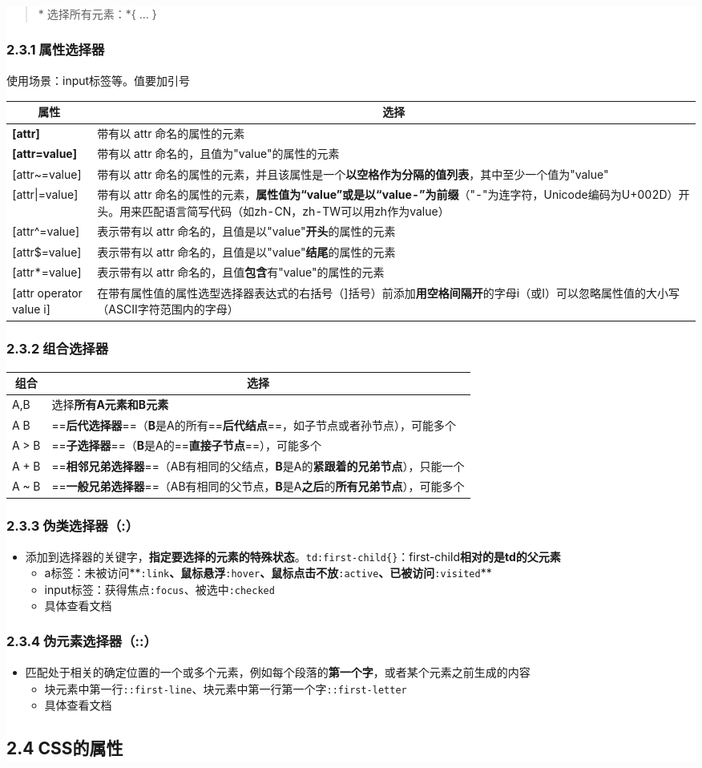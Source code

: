 > \* 选择所有元素：*{ ... }

### 2.3.1 属性选择器

使用场景：input标签等。值要加引号

| 属性                    | 选择                                                         |
| ----------------------- | ------------------------------------------------------------ |
| **[attr]**              | 带有以 attr 命名的属性的元素                                 |
| **[attr=value]**        | 带有以 attr 命名的，且值为"value"的属性的元素                |
| [attr~=value]           | 带有以 attr 命名的属性的元素，并且该属性是一个**以空格作为分隔的值列表**，其中至少一个值为"value" |
| [attr\|=value]          | 带有以 attr 命名的属性的元素，**属性值为“value”或是以“value-”为前缀**（"-"为连字符，Unicode编码为U+002D）开头。用来匹配语言简写代码（如zh-CN，zh-TW可以用zh作为value） |
| [attr^=value]           | 表示带有以 attr 命名的，且值是以"value"**开头**的属性的元素  |
| [attr$=value]           | 表示带有以 attr 命名的，且值是以"value"**结尾**的属性的元素  |
| [attr*=value]           | 表示带有以 attr 命名的，且值**包含**有"value"的属性的元素    |
| [attr operator value i] | 在带有属性值的属性选型选择器表达式的右括号（]括号）前添加**用空格间隔开**的字母i（或I）可以忽略属性值的大小写（ASCII字符范围内的字母） |

### 2.3.2 组合选择器

| 组合  | 选择                                                         |
| ----- | ------------------------------------------------------------ |
| A,B   | 选择**所有A元素和B元素**                                     |
| A B   | ==**后代选择器**==（**B**是A的所有==**后代结点**==，如子节点或者孙节点），可能多个 |
| A > B | ==**子选择器**==（**B**是A的==**直接子节点**==），可能多个   |
| A + B | ==**相邻兄弟选择器**==（AB有相同的父结点，**B**是A的**紧跟着的兄弟节点**），只能一个 |
| A ~ B | ==**一般兄弟选择器**==（AB有相同的父节点，**B**是A**之后**的**所有兄弟节点**），可能多个 |

### 2.3.3 伪类选择器（:）

- 添加到选择器的关键字，**指定要选择的元素的特殊状态**。`td:first-child{}`：first-child**相对的是td的父元素**
  - a标签：未被访问**`:link`**、鼠标悬浮**`:hover`**、鼠标点击不放**`:active`**、已被访问**`:visited`**
  - input标签：获得焦点`:focus`、被选中`:checked`
  - 具体查看文档

### 2.3.4 伪元素选择器（::）

- 匹配处于相关的确定位置的一个或多个元素，例如每个段落的**第一个字**，或者某个元素之前生成的内容 
  - 块元素中第一行`::first-line`、块元素中第一行第一个字`::first-letter`
  - 具体查看文档



## 2.4 CSS的属性
